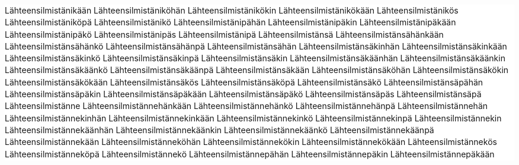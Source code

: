 Lähteensilmistänikään
Lähteensilmistäniköhän
Lähteensilmistänikökin
Lähteensilmistänikökään
Lähteensilmistänikös
Lähteensilmistäniköpä
Lähteensilmistänikö
Lähteensilmistänipähän
Lähteensilmistänipäkin
Lähteensilmistänipäkään
Lähteensilmistänipäkö
Lähteensilmistänipäs
Lähteensilmistänipä
Lähteensilmistänsä
Lähteensilmistänsähänkään
Lähteensilmistänsähänkö
Lähteensilmistänsähänpä
Lähteensilmistänsähän
Lähteensilmistänsäkinhän
Lähteensilmistänsäkinkään
Lähteensilmistänsäkinkö
Lähteensilmistänsäkinpä
Lähteensilmistänsäkin
Lähteensilmistänsäkäänhän
Lähteensilmistänsäkäänkin
Lähteensilmistänsäkäänkö
Lähteensilmistänsäkäänpä
Lähteensilmistänsäkään
Lähteensilmistänsäköhän
Lähteensilmistänsäkökin
Lähteensilmistänsäkökään
Lähteensilmistänsäkös
Lähteensilmistänsäköpä
Lähteensilmistänsäkö
Lähteensilmistänsäpähän
Lähteensilmistänsäpäkin
Lähteensilmistänsäpäkään
Lähteensilmistänsäpäkö
Lähteensilmistänsäpäs
Lähteensilmistänsäpä
Lähteensilmistänne
Lähteensilmistännehänkään
Lähteensilmistännehänkö
Lähteensilmistännehänpä
Lähteensilmistännehän
Lähteensilmistännekinhän
Lähteensilmistännekinkään
Lähteensilmistännekinkö
Lähteensilmistännekinpä
Lähteensilmistännekin
Lähteensilmistännekäänhän
Lähteensilmistännekäänkin
Lähteensilmistännekäänkö
Lähteensilmistännekäänpä
Lähteensilmistännekään
Lähteensilmistänneköhän
Lähteensilmistännekökin
Lähteensilmistännekökään
Lähteensilmistännekös
Lähteensilmistänneköpä
Lähteensilmistännekö
Lähteensilmistännepähän
Lähteensilmistännepäkin
Lähteensilmistännepäkään